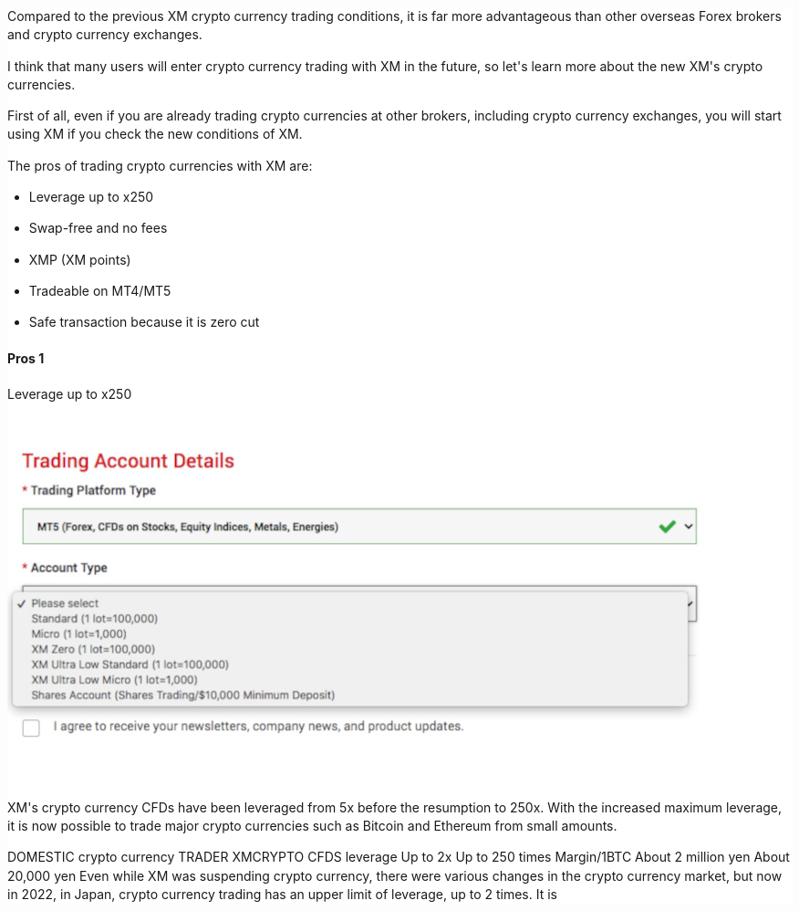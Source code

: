 Compared to the previous XM crypto currency trading conditions, it is far more advantageous than other overseas Forex brokers and crypto currency exchanges.

I think that many users will enter crypto currency trading with XM in the future, so let's learn more about the new XM's crypto currencies.



First of all, even if you are already trading crypto currencies at other brokers, including crypto currency exchanges, you will start using XM if you check the new conditions of XM.



The pros of trading crypto currencies with XM are:

- Leverage up to x250

- Swap-free and no fees

- XMP (XM points)

- Tradeable on MT4/MT5

- Safe transaction because it is zero cut


#### Pros 1

Leverage up to x250

![placeholder](/assets/img/xm-account-type.jpg "Large example image")

XM's crypto currency CFDs have been leveraged from 5x before the resumption to 250x. With the increased maximum leverage, it is now possible to trade major crypto currencies such as Bitcoin and Ethereum from small amounts.

DOMESTIC crypto currency TRADER	XMCRYPTO CFDS
leverage	Up to 2x	Up to 250 times
Margin/1BTC	About 2 million yen	About 20,000 yen
Even while XM was suspending crypto currency, there were various changes in the crypto currency market, but now in 2022, in Japan, crypto currency trading has an upper limit of leverage, up to 2 times. It is
